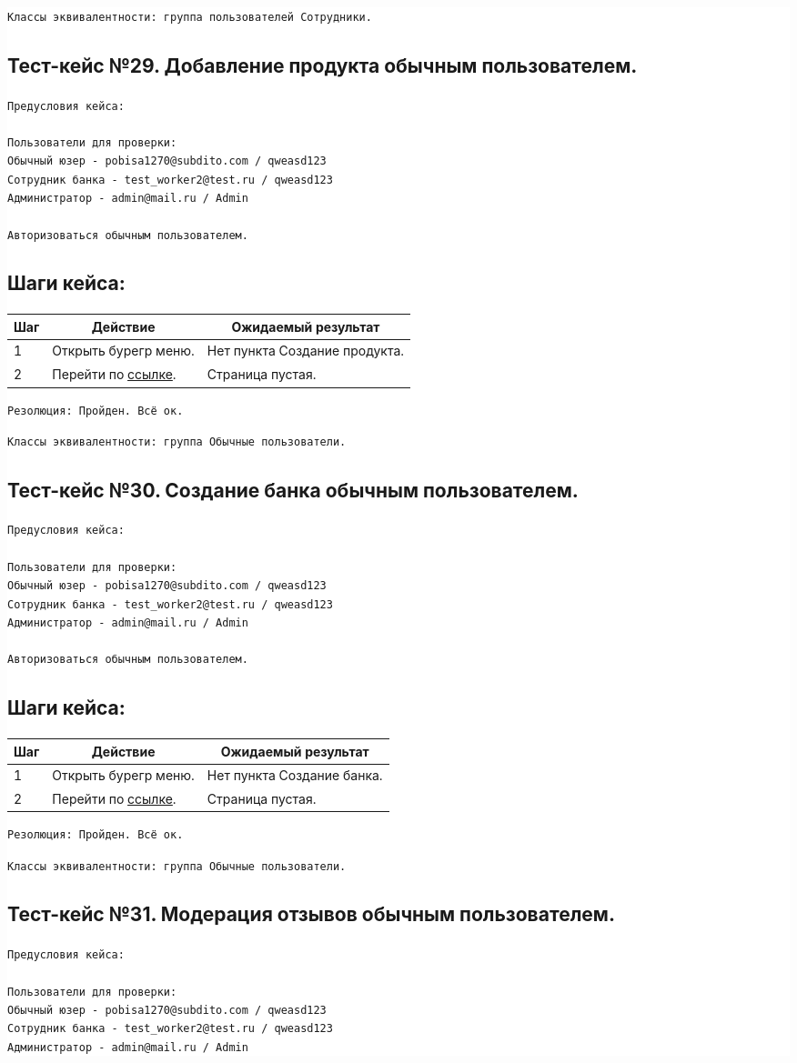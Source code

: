 `Классы эквивалентности: группа пользователей Сотрудники.`

## Тест-кейс №29. Добавление продукта обычным пользователем.
    Предусловия кейса: 

    Пользователи для проверки: 
    Обычный юзер - pobisa1270@subdito.com / qweasd123
    Сотрудник банка - test_worker2@test.ru / qweasd123
    Администратор - admin@mail.ru / Admin

    Авторизоваться обычным пользователем.

## Шаги кейса:
| Шаг | Действие                                                                                                                                          | Ожидаемый результат                                                                                                               |
|-----|---------------------------------------------------------------------------------------------------------------------------------------------------|-----------------------------------------------------------------------------------------------------------------------------------|
| 1   | Открыть бурегр меню.                                                                                              | Нет пункта Создание продукта.                                                             |
| 2   | Перейти по [ссылке](http://94.139.255.171:4200/products/create).                                                                                           | Страница пустая.                                                            |      

`Резолюция: Пройден. Всё ок.`<br>

`Классы эквивалентности: группа Обычные пользователи.`

## Тест-кейс №30. Создание банка обычным пользователем.
    Предусловия кейса: 

    Пользователи для проверки: 
    Обычный юзер - pobisa1270@subdito.com / qweasd123
    Сотрудник банка - test_worker2@test.ru / qweasd123
    Администратор - admin@mail.ru / Admin

    Авторизоваться обычным пользователем.

## Шаги кейса:
| Шаг | Действие                                                                                                                                          | Ожидаемый результат                                                                                                               |
|-----|---------------------------------------------------------------------------------------------------------------------------------------------------|-----------------------------------------------------------------------------------------------------------------------------------|
| 1   | Открыть бурегр меню.                                                                                              | Нет пункта Создание банка.                                                             |
| 2   | Перейти по [ссылке](http://94.139.255.171:4200/banks/create).                                                                                           | Страница пустая.                                                            |      

`Резолюция: Пройден. Всё ок.`<br>

`Классы эквивалентности: группа Обычные пользователи.`

## Тест-кейс №31. Модерация отзывов обычным пользователем.
    Предусловия кейса: 

    Пользователи для проверки: 
    Обычный юзер - pobisa1270@subdito.com / qweasd123
    Сотрудник банка - test_worker2@test.ru / qweasd123
    Администратор - admin@mail.ru / Admin
